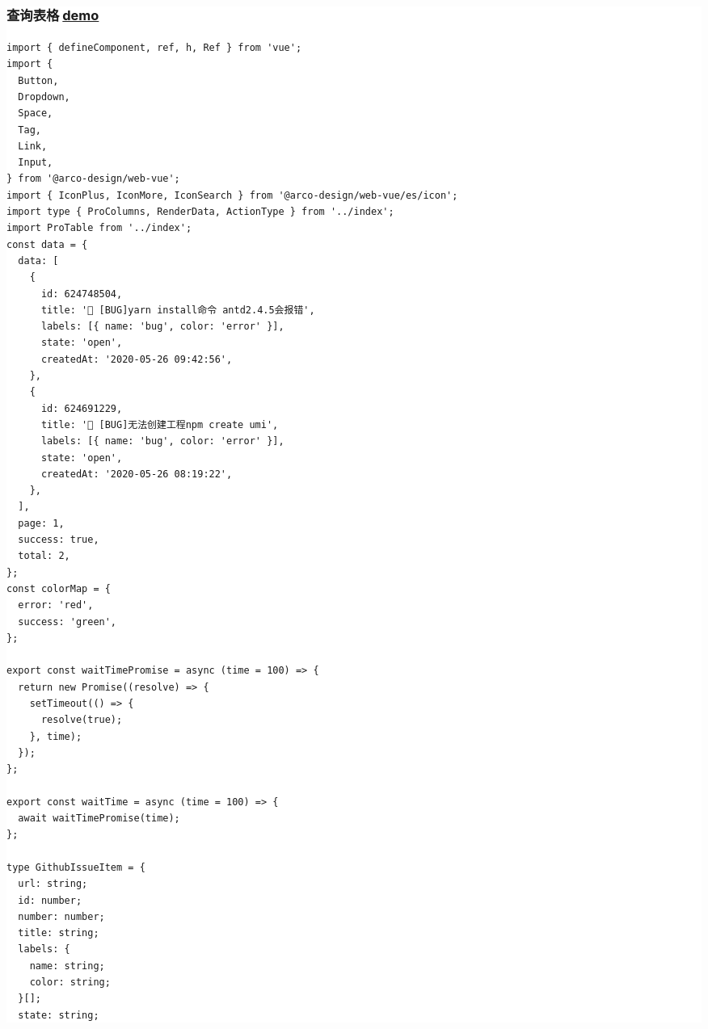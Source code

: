 ### 查询表格 [demo](http://47.120.3.125:6006/?path=/story/pro-table--single-demo)
```tsx
import { defineComponent, ref, h, Ref } from 'vue';
import {
  Button,
  Dropdown,
  Space,
  Tag,
  Link,
  Input,
} from '@arco-design/web-vue';
import { IconPlus, IconMore, IconSearch } from '@arco-design/web-vue/es/icon';
import type { ProColumns, RenderData, ActionType } from '../index';
import ProTable from '../index';
const data = {
  data: [
    {
      id: 624748504,
      title: '🐛 [BUG]yarn install命令 antd2.4.5会报错',
      labels: [{ name: 'bug', color: 'error' }],
      state: 'open',
      createdAt: '2020-05-26 09:42:56',
    },
    {
      id: 624691229,
      title: '🐛 [BUG]无法创建工程npm create umi',
      labels: [{ name: 'bug', color: 'error' }],
      state: 'open',
      createdAt: '2020-05-26 08:19:22',
    },
  ],
  page: 1,
  success: true,
  total: 2,
};
const colorMap = {
  error: 'red',
  success: 'green',
};

export const waitTimePromise = async (time = 100) => {
  return new Promise((resolve) => {
    setTimeout(() => {
      resolve(true);
    }, time);
  });
};

export const waitTime = async (time = 100) => {
  await waitTimePromise(time);
};

type GithubIssueItem = {
  url: string;
  id: number;
  number: number;
  title: string;
  labels: {
    name: string;
    color: string;
  }[];
  state: string;
```